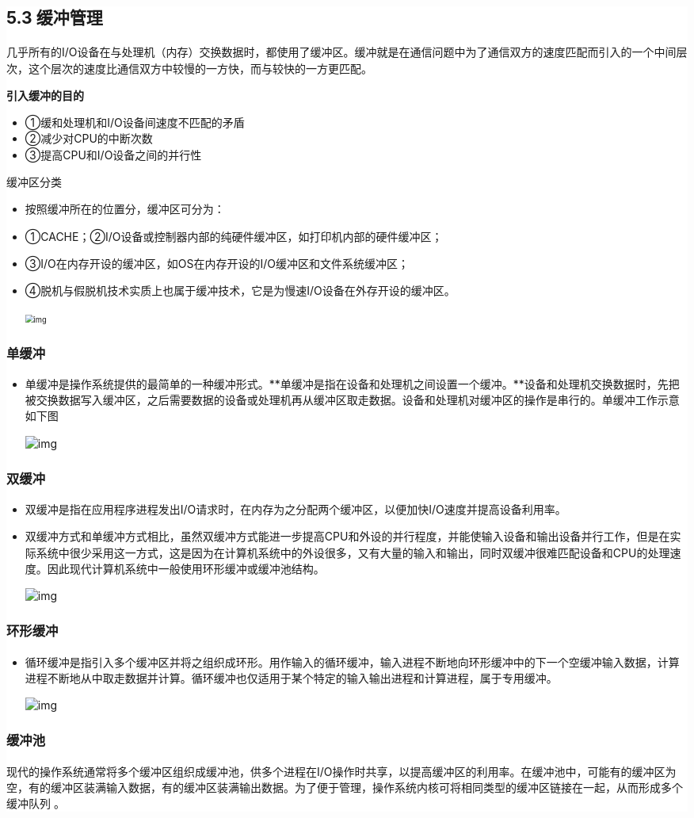 



## 5.3 缓冲管理

几乎所有的I/O设备在与处理机（内存）交换数据时，都使用了缓冲区。缓冲就是在通信问题中为了通信双方的速度匹配而引入的一个中间层次，这个层次的速度比通信双方中较慢的一方快，而与较快的一方更匹配。

**引入缓冲的目的**

- ①缓和处理机和I/O设备间速度不匹配的矛盾
- ②减少对CPU的中断次数
- ③提高CPU和I/O设备之间的并行性

缓冲区分类

- 按照缓冲所在的位置分，缓冲区可分为：

- ①CACHE；②I/O设备或控制器内部的纯硬件缓冲区，如打印机内部的硬件缓冲区；

- ③I/O在内存开设的缓冲区，如OS在内存开设的I/O缓冲区和文件系统缓冲区；

- ④脱机与假脱机技术实质上也属于缓冲技术，它是为慢速I/O设备在外存开设的缓冲区。

  <img src="https://img.mubu.com/document_image/2c0df3f6-9a90-4769-a718-14cda90b8816-7976057.jpg" alt="img" style="zoom:67%;" />



### 单缓冲

- 单缓冲是操作系统提供的最简单的一种缓冲形式。**单缓冲是指在设备和处理机之间设置一个缓冲。**设备和处理机交换数据时，先把被交换数据写入缓冲区，之后需要数据的设备或处理机再从缓冲区取走数据。设备和处理机对缓冲区的操作是串行的。单缓冲工作示意如下图

  ![img](https://img.mubu.com/document_image/68653532-a781-467c-8e92-d29f6d5cbd26-7976057.jpg)



### 双缓冲

- 双缓冲是指在应用程序进程发出I/O请求时，在内存为之分配两个缓冲区，以便加快I/O速度并提高设备利用率。

- 双缓冲方式和单缓冲方式相比，虽然双缓冲方式能进一步提高CPU和外设的并行程度，并能使输入设备和输出设备并行工作，但是在实际系统中很少采用这一方式，这是因为在计算机系统中的外设很多，又有大量的输入和输出，同时双缓冲很难匹配设备和CPU的处理速度。因此现代计算机系统中一般使用环形缓冲或缓冲池结构。

  ![img](https://img.mubu.com/document_image/e4a9a99c-b3e0-4ace-b4b8-a6946b287300-7976057.jpg)



### 环形缓冲

- 循环缓冲是指引入多个缓冲区并将之组织成环形。用作输入的循环缓冲，输入进程不断地向环形缓冲中的下一个空缓冲输入数据，计算进程不断地从中取走数据并计算。循环缓冲也仅适用于某个特定的输入输出进程和计算进程，属于专用缓冲。

  ![img](https://img.mubu.com/document_image/cd679b23-68bb-49e4-baa1-e81d0ae3ede0-7976057.jpg)



### 缓冲池

现代的操作系统通常将多个缓冲区组织成缓冲池，供多个进程在I/O操作时共享，以提高缓冲区的利用率。在缓冲池中，可能有的缓冲区为空，有的缓冲区装满输入数据，有的缓冲区装满输出数据。为了便于管理，操作系统内核可将相同类型的缓冲区链接在一起，从而形成多个缓冲队列 。
